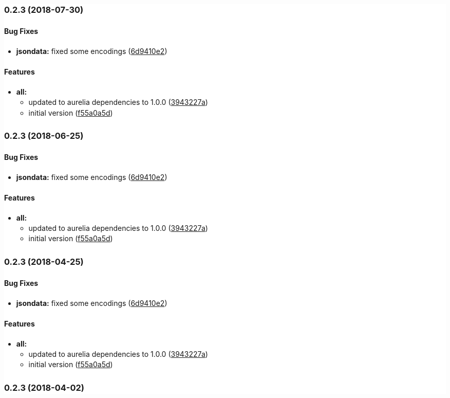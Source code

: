 
### 0.2.3 (2018-07-30)


#### Bug Fixes

* **jsondata:** fixed some encodings ([6d9410e2](https://github.com/aurelia-ui-toolkits/aurelia-syncfusion-bridge.git/commit/6d9410e2ff6b794bf7562818115261804419a497))


#### Features

* **all:**
  * updated to aurelia dependencies to 1.0.0 ([3943227a](https://github.com/aurelia-ui-toolkits/aurelia-syncfusion-bridge.git/commit/3943227a26bc9e47ae3f80070477494a25da64dc))
  * initial version ([f55a0a5d](https://github.com/aurelia-ui-toolkits/aurelia-syncfusion-bridge.git/commit/f55a0a5d5fd3f3a5e3375eb005b549cf90c3750b))


### 0.2.3 (2018-06-25)


#### Bug Fixes

* **jsondata:** fixed some encodings ([6d9410e2](https://github.com/aurelia-ui-toolkits/aurelia-syncfusion-bridge.git/commit/6d9410e2ff6b794bf7562818115261804419a497))


#### Features

* **all:**
  * updated to aurelia dependencies to 1.0.0 ([3943227a](https://github.com/aurelia-ui-toolkits/aurelia-syncfusion-bridge.git/commit/3943227a26bc9e47ae3f80070477494a25da64dc))
  * initial version ([f55a0a5d](https://github.com/aurelia-ui-toolkits/aurelia-syncfusion-bridge.git/commit/f55a0a5d5fd3f3a5e3375eb005b549cf90c3750b))


### 0.2.3 (2018-04-25)


#### Bug Fixes

* **jsondata:** fixed some encodings ([6d9410e2](https://github.com/aurelia-ui-toolkits/aurelia-syncfusion-bridge.git/commit/6d9410e2ff6b794bf7562818115261804419a497))


#### Features

* **all:**
  * updated to aurelia dependencies to 1.0.0 ([3943227a](https://github.com/aurelia-ui-toolkits/aurelia-syncfusion-bridge.git/commit/3943227a26bc9e47ae3f80070477494a25da64dc))
  * initial version ([f55a0a5d](https://github.com/aurelia-ui-toolkits/aurelia-syncfusion-bridge.git/commit/f55a0a5d5fd3f3a5e3375eb005b549cf90c3750b))


### 0.2.3 (2018-04-02)

